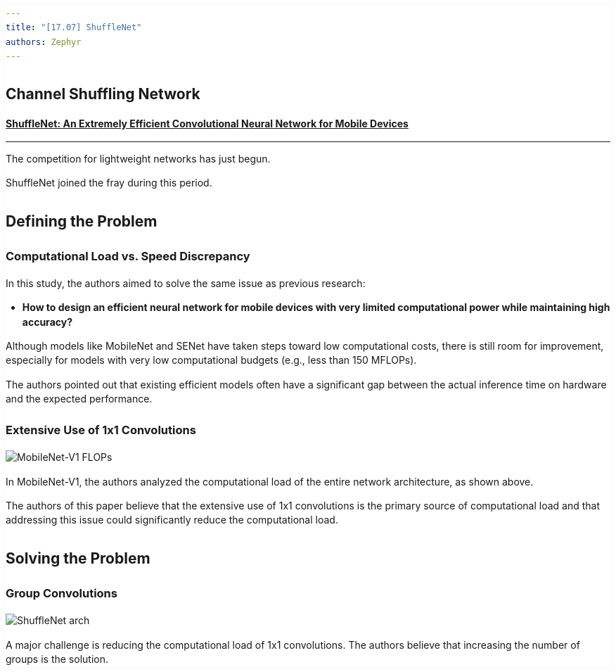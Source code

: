 ```yaml
---
title: "[17.07] ShuffleNet"
authors: Zephyr
---
```


## Channel Shuffling Network

[**ShuffleNet: An Extremely Efficient Convolutional Neural Network for Mobile Devices**](https://arxiv.org/abs/1707.01083)

---

The competition for lightweight networks has just begun.

ShuffleNet joined the fray during this period.

## Defining the Problem

### Computational Load vs. Speed Discrepancy

In this study, the authors aimed to solve the same issue as previous research:

- **How to design an efficient neural network for mobile devices with very limited computational power while maintaining high accuracy?**

Although models like MobileNet and SENet have taken steps toward low computational costs, there is still room for improvement, especially for models with very low computational budgets (e.g., less than 150 MFLOPs).

The authors pointed out that existing efficient models often have a significant gap between the actual inference time on hardware and the expected performance.

### Extensive Use of 1x1 Convolutions

![MobileNet-V1 FLOPs](./img/img2.jpg)

In MobileNet-V1, the authors analyzed the computational load of the entire network architecture, as shown above.

The authors of this paper believe that the extensive use of 1x1 convolutions is the primary source of computational load and that addressing this issue could significantly reduce the computational load.

## Solving the Problem

### Group Convolutions

![ShuffleNet arch](./img/img1.jpg)

A major challenge is reducing the computational load of 1x1 convolutions. The authors believe that increasing the number of groups is the solution.
